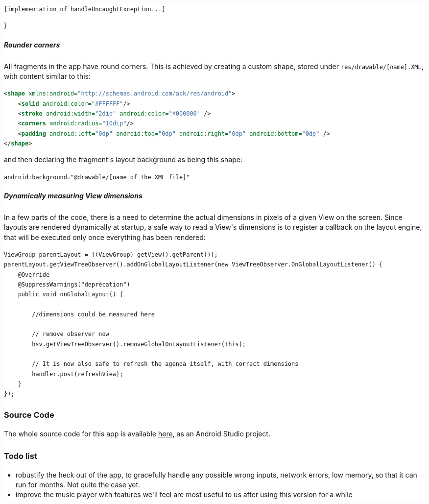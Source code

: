     [implementation of handleUncaughtException...]
}</code></pre>

##### Rounder corners

All fragments in the app have round corners. This is achieved by creating a custom shape, stored under `res/drawable/[name].XML`, with content similar to this: 

```xml
<shape xmlns:android="http://schemas.android.com/apk/res/android">
    <solid android:color="#FFFFFF"/>
    <stroke android:width="2dip" android:color="#000000" />
    <corners android:radius="10dip"/>
    <padding android:left="0dp" android:top="0dp" android:right="0dp" android:bottom="0dp" />
</shape>
```

and then declaring the fragment's layout background as being this shape:

<pre><code>android:background="@drawable/[name of the XML file]"
</code></pre>

##### Dynamically measuring View dimensions

In a few parts of the code, there is a need to determine the actual dimensions in pixels of a given View on the screen. Since layouts are rendered dynamically at startup, a safe way to read a View's dimensions is to register a callback on the layout engine, that will be executed only once everything has been rendered:

<pre><code>ViewGroup parentLayout = ((ViewGroup) getView().getParent());
parentLayout.getViewTreeObserver().addOnGlobalLayoutListener(new ViewTreeObserver.OnGlobalLayoutListener() {
    @Override
    @SuppressWarnings("deprecation")
    public void onGlobalLayout() {

        //dimensions could be measured here

        // remove observer now
        hsv.getViewTreeObserver().removeGlobalOnLayoutListener(this);

        // It is now also safe to refresh the agenda itself, with correct dimensions
        handler.post(refreshView);
    }
});</code></pre>

### Source Code

The whole source code for this app is available [here](https://github.com/jheyman/HomeHub), as an Android Studio project.

### Todo list

* robustify the heck out of the app, to gracefully handle any possible wrong inputs, network errors, low memory, so that it can run for months. Not quite the case yet.
* improve the music player with features we'll feel are most useful to us after using this version for a while
